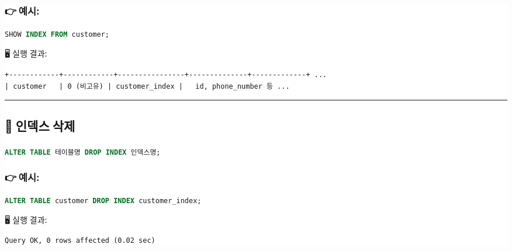 ### 👉 예시:
```sql
SHOW INDEX FROM customer;
```

🖥️ 실행 결과:
```
+------------+------------+----------------+--------------+-------------+ ...
| customer   | 0 (비고유) | customer_index |   id, phone_number 등 ...
```

---

## 📌 인덱스 삭제

```sql
ALTER TABLE 테이블명 DROP INDEX 인덱스명;
```

### 👉 예시:
```sql
ALTER TABLE customer DROP INDEX customer_index;
```

🖥️ 실행 결과:
```
Query OK, 0 rows affected (0.02 sec)
```



